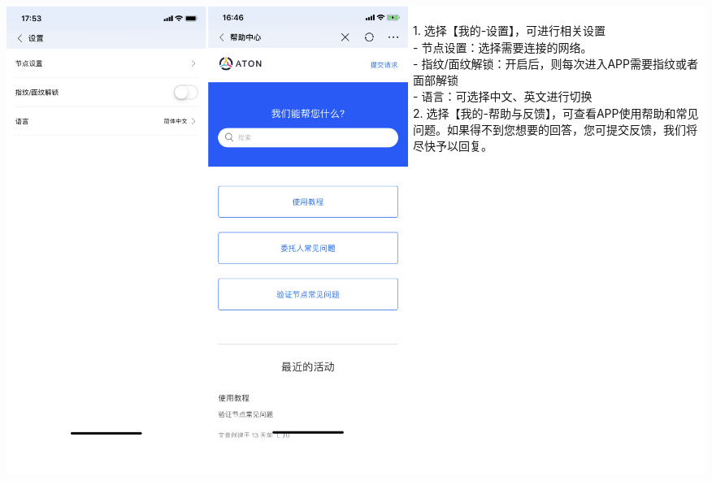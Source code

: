 <div>
<div style="float:left;"><img src="ATON%E9%92%B1%E5%8C%85%E7%94%A8%E6%88%B7%E4%BD%BF%E7%94%A8%E6%89%8B%E5%86%8C.assets/aton39.png" width="500"/></div><div><br>1. 选择【我的-设置】，可进行相关设置<br>- 节点设置：选择需要连接的网络。<br>- 指纹/面纹解锁：开启后，则每次进入APP需要指纹或者面部解锁<br>- 语言：可选择中文、英文进行切换<br>2. 选择【我的-帮助与反馈】，可查看APP使用帮助和常见问题。如果得不到您想要的回答，您可提交反馈，我们将尽快予以回复。
</div>
<div style="clear:both"></div>
<div style="margin-top:40px;"></div>
</div>
